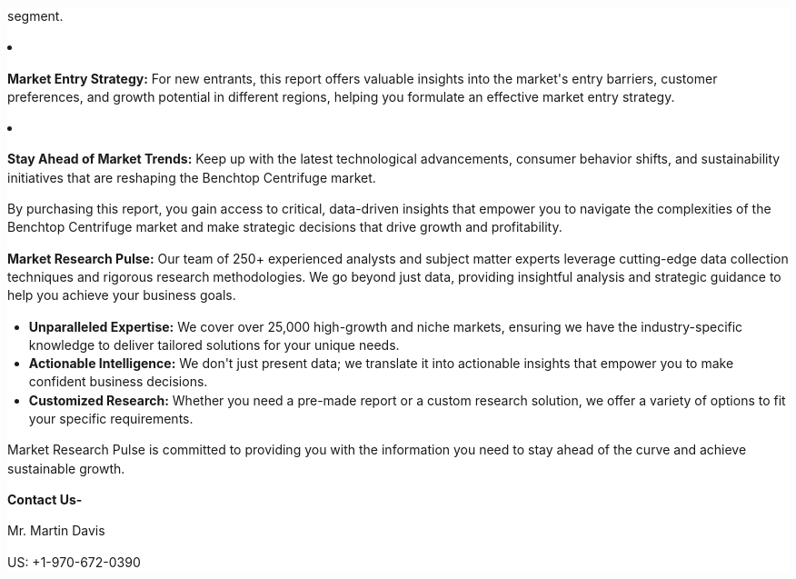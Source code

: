 segment.</p></li><li><p><strong>Market Entry Strategy:</strong> For new entrants, this report offers valuable insights into the market's entry barriers, customer preferences, and growth potential in different regions, helping you formulate an effective market entry strategy.</p></li><li><p><strong>Stay Ahead of Market Trends:</strong> Keep up with the latest technological advancements, consumer behavior shifts, and sustainability initiatives that are reshaping the Benchtop Centrifuge market.</p></li></ol><p>By purchasing this report, you gain access to critical, data-driven insights that empower you to navigate the complexities of the Benchtop Centrifuge market and make strategic decisions that drive growth and profitability.</p><p><strong>Market Research Pulse:</strong>&nbsp;Our team of 250+ experienced analysts and subject matter experts leverage cutting-edge data collection techniques and rigorous research methodologies. We go beyond just data, providing insightful analysis and strategic guidance to help you achieve your business goals.</p><ul><li><strong>Unparalleled Expertise:</strong>&nbsp;We cover over 25,000 high-growth and niche markets, ensuring we have the industry-specific knowledge to deliver tailored solutions for your unique needs.</li><li><strong>Actionable Intelligence:</strong>&nbsp;We don't just present data; we translate it into actionable insights that empower you to make confident business decisions.</li><li><strong>Customized Research:</strong>&nbsp;Whether you need a pre-made report or a custom research solution, we offer a variety of options to fit your specific requirements.</li></ul><p>Market Research Pulse is committed to providing you with the information you need to stay ahead of the curve and achieve sustainable growth.</p><p><strong>Contact Us-</strong></p><p>Mr. Martin Davis</p><p>US: +1-970-672-0390</p>
